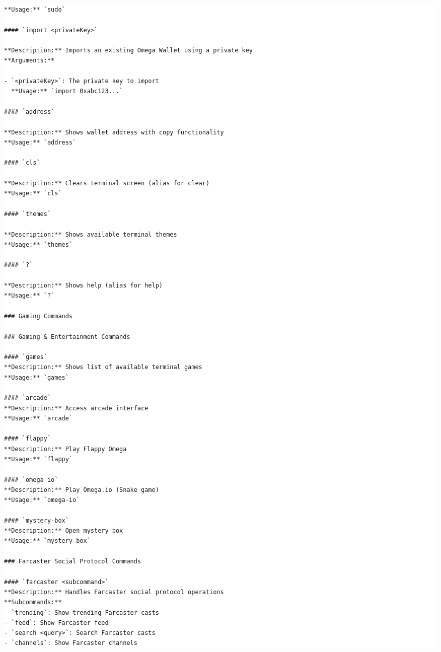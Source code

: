 ````
**Usage:** `sudo`

#### `import <privateKey>`

**Description:** Imports an existing Omega Wallet using a private key
**Arguments:**

- `<privateKey>`: The private key to import
  **Usage:** `import 0xabc123...`

#### `address`

**Description:** Shows wallet address with copy functionality
**Usage:** `address`

#### `cls`

**Description:** Clears terminal screen (alias for clear)
**Usage:** `cls`

#### `themes`

**Description:** Shows available terminal themes
**Usage:** `themes`

#### `?`

**Description:** Shows help (alias for help)
**Usage:** `?`

### Gaming Commands

### Gaming & Entertainment Commands

#### `games`
**Description:** Shows list of available terminal games
**Usage:** `games`

#### `arcade`
**Description:** Access arcade interface
**Usage:** `arcade`

#### `flappy`
**Description:** Play Flappy Omega
**Usage:** `flappy`

#### `omega-io`
**Description:** Play Omega.io (Snake game)
**Usage:** `omega-io`

#### `mystery-box`
**Description:** Open mystery box
**Usage:** `mystery-box`

### Farcaster Social Protocol Commands

#### `farcaster <subcommand>`
**Description:** Handles Farcaster social protocol operations
**Subcommands:**
- `trending`: Show trending Farcaster casts
- `feed`: Show Farcaster feed
- `search <query>`: Search Farcaster casts
- `channels`: Show Farcaster channels
````